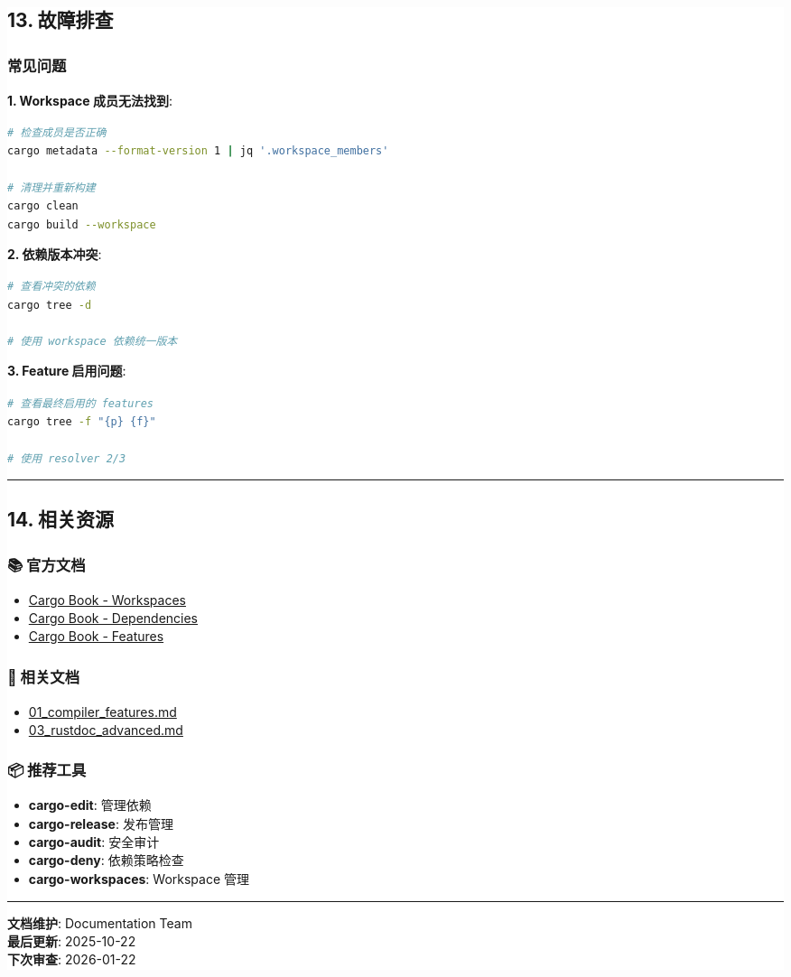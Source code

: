 
## 13. 故障排查

### 常见问题

**1. Workspace 成员无法找到**:

```bash
# 检查成员是否正确
cargo metadata --format-version 1 | jq '.workspace_members'

# 清理并重新构建
cargo clean
cargo build --workspace
```

**2. 依赖版本冲突**:

```bash
# 查看冲突的依赖
cargo tree -d

# 使用 workspace 依赖统一版本
```

**3. Feature 启用问题**:

```bash
# 查看最终启用的 features
cargo tree -f "{p} {f}"

# 使用 resolver 2/3
```

---

## 14. 相关资源

### 📚 官方文档

- [Cargo Book - Workspaces](https://doc.rust-lang.org/cargo/reference/workspaces.html)
- [Cargo Book - Dependencies](https://doc.rust-lang.org/cargo/reference/specifying-dependencies.html)
- [Cargo Book - Features](https://doc.rust-lang.org/cargo/reference/features.html)

### 🔗 相关文档

- [01_compiler_features.md](./01_compiler_features.md)
- [03_rustdoc_advanced.md](./03_rustdoc_advanced.md)

### 📦 推荐工具

- **cargo-edit**: 管理依赖
- **cargo-release**: 发布管理
- **cargo-audit**: 安全审计
- **cargo-deny**: 依赖策略检查
- **cargo-workspaces**: Workspace 管理

---

**文档维护**: Documentation Team  
**最后更新**: 2025-10-22  
**下次审查**: 2026-01-22
